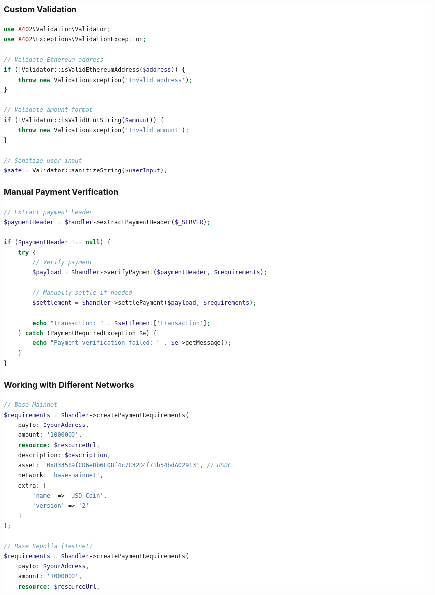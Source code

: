 ```php
```

### Custom Validation

```php
use X402\Validation\Validator;
use X402\Exceptions\ValidationException;

// Validate Ethereum address
if (!Validator::isValidEthereumAddress($address)) {
    throw new ValidationException('Invalid address');
}

// Validate amount format
if (!Validator::isValidUintString($amount)) {
    throw new ValidationException('Invalid amount');
}

// Sanitize user input
$safe = Validator::sanitizeString($userInput);
```

### Manual Payment Verification

```php
// Extract payment header
$paymentHeader = $handler->extractPaymentHeader($_SERVER);

if ($paymentHeader !== null) {
    try {
        // Verify payment
        $payload = $handler->verifyPayment($paymentHeader, $requirements);
        
        // Manually settle if needed
        $settlement = $handler->settlePayment($payload, $requirements);

        echo "Transaction: " . $settlement['transaction'];
    } catch (PaymentRequiredException $e) {
        echo "Payment verification failed: " . $e->getMessage();
    }
}
```

### Working with Different Networks

```php
// Base Mainnet
$requirements = $handler->createPaymentRequirements(
    payTo: $yourAddress,
    amount: '1000000',
    resource: $resourceUrl,
    description: $description,
    asset: '0x833589fCD6eDb6E08f4c7C32D4f71b54bdA02913', // USDC
    network: 'base-mainnet',
    extra: [
        'name' => 'USD Coin',
        'version' => '2'
    ]
);

// Base Sepolia (Testnet)
$requirements = $handler->createPaymentRequirements(
    payTo: $yourAddress,
    amount: '1000000',
    resource: $resourceUrl,
```